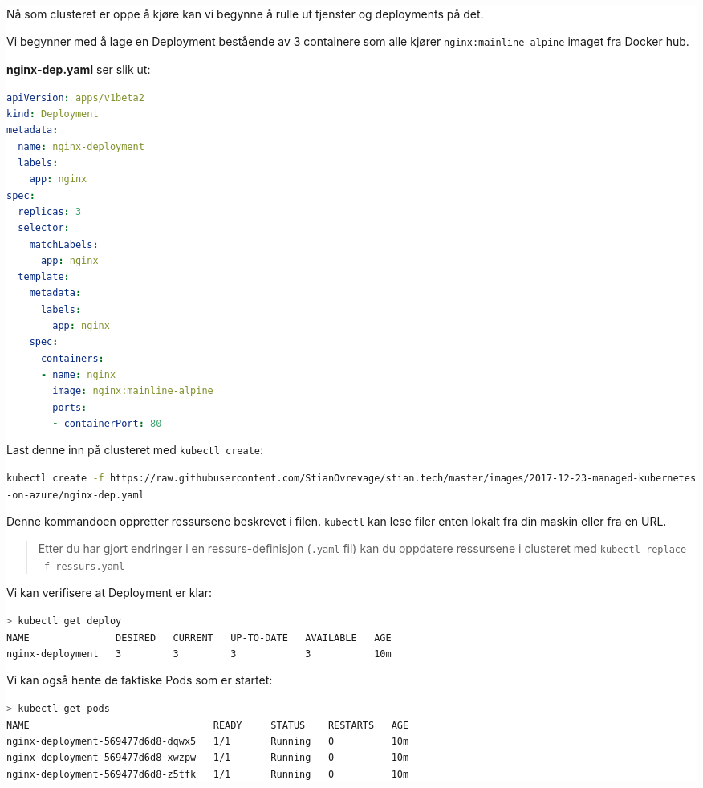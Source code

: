 Nå som clusteret er oppe å kjøre kan vi begynne å rulle ut tjenster og deployments på det.

Vi begynner med å lage en Deployment bestående av 3 containere som alle kjører `nginx:mainline-alpine` imaget fra [Docker hub][31].

**nginx-dep.yaml** ser slik ut:

```yaml
apiVersion: apps/v1beta2
kind: Deployment
metadata:
  name: nginx-deployment
  labels:
    app: nginx
spec:
  replicas: 3
  selector:
    matchLabels:
      app: nginx
  template:
    metadata:
      labels:
        app: nginx
    spec:
      containers:
      - name: nginx
        image: nginx:mainline-alpine
        ports:
        - containerPort: 80
```

Last denne inn på clusteret med `kubectl create`:

```bash
kubectl create -f https://raw.githubusercontent.com/StianOvrevage/stian.tech/master/images/2017-12-23-managed-kubernetes-on-azure/nginx-dep.yaml
```

Denne kommandoen oppretter ressursene beskrevet i filen. `kubectl` kan lese filer enten lokalt fra din maskin eller fra en URL.

> Etter du har gjort endringer i en ressurs-definisjon (`.yaml` fil) kan du oppdatere ressursene i clusteret med `kubectl replace -f ressurs.yaml`

Vi kan verifisere at Deployment er klar:

```bash
> kubectl get deploy
NAME               DESIRED   CURRENT   UP-TO-DATE   AVAILABLE   AGE
nginx-deployment   3         3         3            3           10m
```

Vi kan også hente de faktiske Pods som er startet:

```bash
> kubectl get pods
NAME                                READY     STATUS    RESTARTS   AGE
nginx-deployment-569477d6d8-dqwx5   1/1       Running   0          10m
nginx-deployment-569477d6d8-xwzpw   1/1       Running   0          10m
nginx-deployment-569477d6d8-z5tfk   1/1       Running   0          10m
```


[1]: https://github.com/coreos/fleet
[2]: https://docs.docker.com/engine/swarm/
[3]: http://mesos.apache.org/
[4]: https://kubernetes.io/
[5]: https://coreos.com/blog/migrating-from-fleet-to-kubernetes.html
[6]: https://www.theregister.co.uk/2017/10/17/docker_ee_kubernetes_support/
[7]: https://techcrunch.com/2017/08/09/aws-joins-the-cloud-native-computing-foundation/
[8]: https://techcrunch.com/2017/09/13/oracle-joins-the-cloud-native-computing-foundation-as-a-platinum-member/
[9]: https://azure.microsoft.com/en-us/blog/announcing-cncf/
[10]: https://www.geekwire.com/2017/now-vmware-pivotal-cncf-becoming-hub-enterprise-tech/
[11]: https://cloudplatform.googleblog.com/2014/11/unleashing-containers-and-kubernetes-with-google-compute-engine.html
[12]: https://aws.amazon.com/blogs/aws/amazon-elastic-container-service-for-kubernetes/
[13]: https://azure.microsoft.com/en-us/blog/introducing-azure-container-service-aks-managed-kubernetes-and-azure-container-registry-geo-replication/
[14]: https://cloudplatform.googleblog.com/2014/11/unleashing-containers-and-kubernetes-with-google-compute-engine.html
[15]: https://stripe.com/blog/operating-kubernetes
[16]: https://docs.microsoft.com/en-us/azure/aks/kubernetes-walkthrough
[17]: https://aka.ms/InstallAzureCliWindows
[18]: https://docs.microsoft.com/en-us/cli/azure/install-azure-cli?view=azure-cli-latest
[19]: https://docs.microsoft.com/en-us/azure/virtual-machines/linux/sizes
[20]: https://cloud.google.com/kubernetes-engine/docs/concepts/node-pools
[21]: https://helm.sh/
[22]: https://github.com/kubernetes/helm/releases
[23]: https://github.com/kubernetes/charts/blob/master/stable/minecraft/values.yaml
[24]: https://azure.microsoft.com/en-us/free/
[25]: https://bizspark.microsoft.com/
[26]: http://www.datadynamics.no/
[27]: https://store.docker.com/editions/community/docker-ce-desktop-windows
[28]: https://hub.docker.com/
[29]: https://v1-8.docs.kubernetes.io/docs/tutorials/
[30]: http://slack.k8s.io/
[31]: https://hub.docker.com/r/_/nginx/
[32]: http://127.0.0.1:8001/ui/
[33]: /2017/12/29/managed-kubernetes-on-azure-eng.html
[minecraft]: /blog/2017-12-23-managed-kubernetes-on-azure/minecraft-k8s.png "Kubernetes in MineCraft on Kubernetes"
[k8s-dash]: /blog/2017-12-23-managed-kubernetes-on-azure/k8s-dash.png "Kubernetes Dashboard"